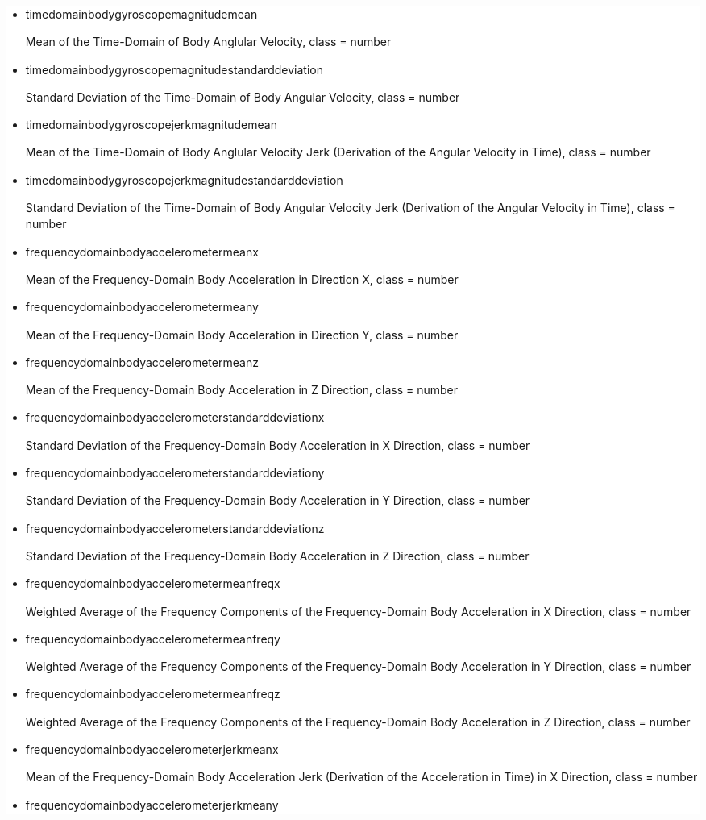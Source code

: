 - timedomainbodygyroscopemagnitudemean

  Mean of the Time-Domain of Body Anglular Velocity, class = number
  
- timedomainbodygyroscopemagnitudestandarddeviation

  Standard Deviation of the Time-Domain of Body Angular Velocity, class = number
  
- timedomainbodygyroscopejerkmagnitudemean

  Mean of the Time-Domain of Body Anglular Velocity Jerk (Derivation of the Angular Velocity in Time), class = number
  
- timedomainbodygyroscopejerkmagnitudestandarddeviation

  Standard Deviation of the Time-Domain of Body Angular Velocity Jerk (Derivation of the Angular Velocity in Time), class = number
  
- frequencydomainbodyaccelerometermeanx

  Mean of the Frequency-Domain Body Acceleration in Direction X, class = number
  
- frequencydomainbodyaccelerometermeany

  Mean of the Frequency-Domain Body Acceleration in Direction Y, class = number
  
- frequencydomainbodyaccelerometermeanz

  Mean of the Frequency-Domain Body Acceleration in Z Direction, class = number

- frequencydomainbodyaccelerometerstandarddeviationx

  Standard Deviation of the Frequency-Domain Body Acceleration in X Direction, class = number
  
- frequencydomainbodyaccelerometerstandarddeviationy

  Standard Deviation of the Frequency-Domain Body Acceleration in Y Direction, class = number
  
- frequencydomainbodyaccelerometerstandarddeviationz

  Standard Deviation of the Frequency-Domain Body Acceleration in Z Direction, class = number
  
- frequencydomainbodyaccelerometermeanfreqx

  Weighted Average of the Frequency Components of the Frequency-Domain Body Acceleration in X Direction, class = number
  
- frequencydomainbodyaccelerometermeanfreqy

   Weighted Average of the Frequency Components of the Frequency-Domain Body Acceleration in Y Direction, class = number
  
- frequencydomainbodyaccelerometermeanfreqz

   Weighted Average of the Frequency Components of the Frequency-Domain Body Acceleration in Z Direction, class = number
  
- frequencydomainbodyaccelerometerjerkmeanx

  Mean of the Frequency-Domain Body Acceleration Jerk (Derivation of the Acceleration in Time) in X Direction, class = number
  
- frequencydomainbodyaccelerometerjerkmeany
